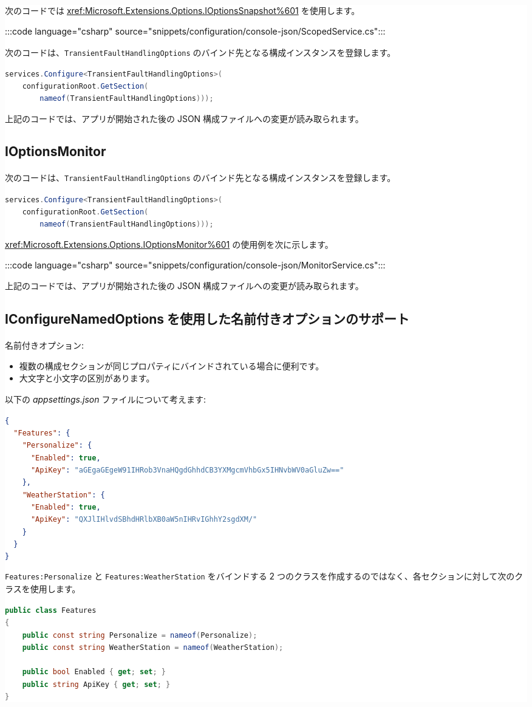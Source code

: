 次のコードでは <xref:Microsoft.Extensions.Options.IOptionsSnapshot%601> を使用します。

:::code language="csharp" source="snippets/configuration/console-json/ScopedService.cs":::

次のコードは、`TransientFaultHandlingOptions` のバインド先となる構成インスタンスを登録します。

```csharp
services.Configure<TransientFaultHandlingOptions>(
    configurationRoot.GetSection(
        nameof(TransientFaultHandlingOptions)));
```

上記のコードでは、アプリが開始された後の JSON 構成ファイルへの変更が読み取られます。

## <a name="ioptionsmonitor"></a>IOptionsMonitor

次のコードは、`TransientFaultHandlingOptions` のバインド先となる構成インスタンスを登録します。

```csharp
services.Configure<TransientFaultHandlingOptions>(
    configurationRoot.GetSection(
        nameof(TransientFaultHandlingOptions)));
```

<xref:Microsoft.Extensions.Options.IOptionsMonitor%601> の使用例を次に示します。

:::code language="csharp" source="snippets/configuration/console-json/MonitorService.cs":::

上記のコードでは、アプリが開始された後の JSON 構成ファイルへの変更が読み取られます。

## <a name="named-options-support-using-iconfigurenamedoptions"></a>IConfigureNamedOptions を使用した名前付きオプションのサポート

名前付きオプション:

- 複数の構成セクションが同じプロパティにバインドされている場合に便利です。
- 大文字と小文字の区別があります。

以下の *appsettings.json* ファイルについて考えます:

```json
{
  "Features": {
    "Personalize": {
      "Enabled": true,
      "ApiKey": "aGEgaGEgeW91IHRob3VnaHQgdGhhdCB3YXMgcmVhbGx5IHNvbWV0aGluZw=="
    },
    "WeatherStation": {
      "Enabled": true,
      "ApiKey": "QXJlIHlvdSBhdHRlbXB0aW5nIHRvIGhhY2sgdXM/"
    }
  }
}
```

`Features:Personalize` と `Features:WeatherStation` をバインドする 2 つのクラスを作成するのではなく、各セクションに対して次のクラスを使用します。

```csharp
public class Features
{
    public const string Personalize = nameof(Personalize);
    public const string WeatherStation = nameof(WeatherStation);

    public bool Enabled { get; set; }
    public string ApiKey { get; set; }
}
```
